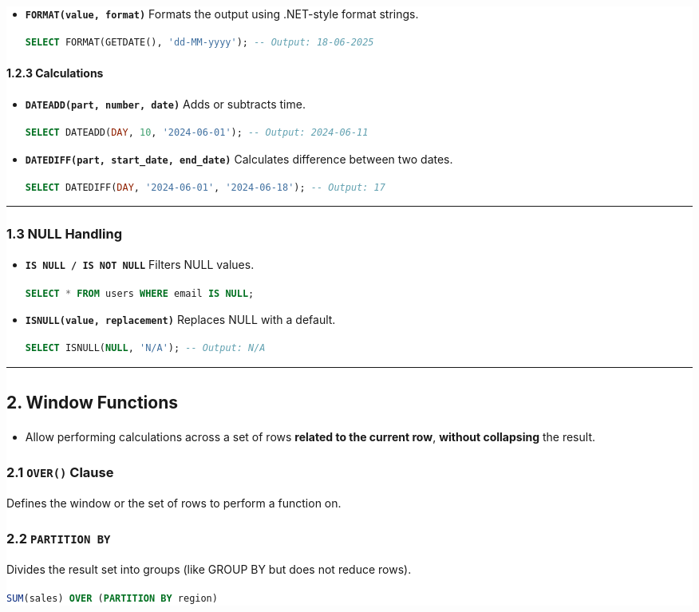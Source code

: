 * **`FORMAT(value, format)`**
  Formats the output using .NET-style format strings.

  ```sql
  SELECT FORMAT(GETDATE(), 'dd-MM-yyyy'); -- Output: 18-06-2025
  ```

#### 1.2.3 Calculations

* **`DATEADD(part, number, date)`**
  Adds or subtracts time.

  ```sql
  SELECT DATEADD(DAY, 10, '2024-06-01'); -- Output: 2024-06-11
  ```

* **`DATEDIFF(part, start_date, end_date)`**
  Calculates difference between two dates.

  ```sql
  SELECT DATEDIFF(DAY, '2024-06-01', '2024-06-18'); -- Output: 17
  ```

---

### 1.3 NULL Handling

* **`IS NULL / IS NOT NULL`**
  Filters NULL values.

  ```sql
  SELECT * FROM users WHERE email IS NULL;
  ```

* **`ISNULL(value, replacement)`**
  Replaces NULL with a default.

  ```sql
  SELECT ISNULL(NULL, 'N/A'); -- Output: N/A
  ```

---

## 2. Window Functions

* Allow performing calculations across a set of rows **related to the current row**, **without collapsing** the result.

### 2.1 `OVER()` Clause

Defines the window or the set of rows to perform a function on.

### 2.2 `PARTITION BY`

Divides the result set into groups (like GROUP BY but does not reduce rows).

```sql
SUM(sales) OVER (PARTITION BY region)
```

